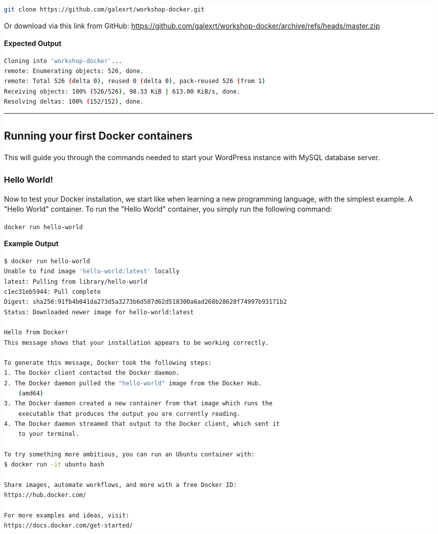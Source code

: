 ```bash
git clone https://github.com/galexrt/workshop-docker.git
```

Or download via this link from GitHub: <https://github.com/galexrt/workshop-docker/archive/refs/heads/master.zip>

**Expected Output**

```bash
Cloning into 'workshop-docker'...
remote: Enumerating objects: 526, done.
remote: Total 526 (delta 0), reused 0 (delta 0), pack-reused 526 (from 1)
Receiving objects: 100% (526/526), 98.33 KiB | 613.00 KiB/s, done.
Resolving deltas: 100% (152/152), done.
```

---

## Running your first Docker containers

This will guide you through the commands needed to start your WordPress instance with MySQL database server.

### Hello World!

Now to test your Docker installation, we start like when learning a new programming language, with the simplest example. A "Hello World" container.
To run the "Hello World" container, you simply run the following command:

```bash
docker run hello-world
```

**Example Output**

```bash
$ docker run hello-world
Unable to find image 'hello-world:latest' locally
latest: Pulling from library/hello-world
c1ec31eb5944: Pull complete
Digest: sha256:91fb4b041da273d5a3273b6d587d62d518300a6ad268b28628f74997b93171b2
Status: Downloaded newer image for hello-world:latest

Hello from Docker!
This message shows that your installation appears to be working correctly.

To generate this message, Docker took the following steps:
1. The Docker client contacted the Docker daemon.
2. The Docker daemon pulled the "hello-world" image from the Docker Hub.
    (amd64)
3. The Docker daemon created a new container from that image which runs the
    executable that produces the output you are currently reading.
4. The Docker daemon streamed that output to the Docker client, which sent it
    to your terminal.

To try something more ambitious, you can run an Ubuntu container with:
$ docker run -it ubuntu bash

Share images, automate workflows, and more with a free Docker ID:
https://hub.docker.com/

For more examples and ideas, visit:
https://docs.docker.com/get-started/
```
